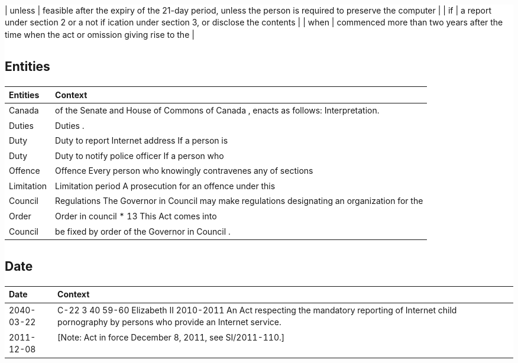 | unless      | feasible after the expiry of the 21-day period, unless the person is required to preserve the computer                  |
| if          | a report under section 2 or a not if ication under section 3, or disclose the contents                                  |
| when        | commenced more than two years after the time when the act or omission giving rise to the                                |


## Entities
| Entities   | Context                                                                                       |
|:-----------|:----------------------------------------------------------------------------------------------|
| Canada     | of the Senate and House of Commons of Canada , enacts as follows: Interpretation.             |
| Duties     | Duties .                                                                                      |
| Duty       | Duty to report Internet address If a person is                                                |
| Duty       | Duty to notify police officer If a person who                                                 |
| Offence    | Offence Every person who knowingly contravenes any of sections                                |
| Limitation | Limitation period A prosecution for an offence under this                                     |
| Council    | Regulations The Governor in  Council may make regulations designating an organization for the |
| Order      | Order in council * 13 This Act comes into                                                     |
| Council    | be fixed by order of the Governor in Council .                                                |


## Date
| Date       | Context                                                                                                                                                    |
|:-----------|:-----------------------------------------------------------------------------------------------------------------------------------------------------------|
| 2040-03-22 | C-22 3 40 59-60 Elizabeth II 2010-2011 An Act respecting the mandatory reporting of Internet child pornography by persons who provide an Internet service. |
| 2011-12-08 | [Note: Act in force December 8, 2011,  see  SI/2011-110.]                                                                                                  |


